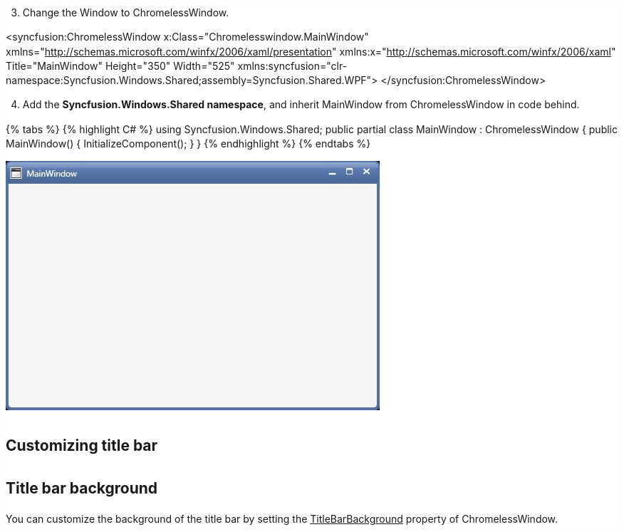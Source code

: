 3.	Change the Window to ChromelessWindow.

<syncfusion:ChromelessWindow x:Class="Chromelesswindow.MainWindow"
    xmlns="http://schemas.microsoft.com/winfx/2006/xaml/presentation"
    xmlns:x="http://schemas.microsoft.com/winfx/2006/xaml"
    Title="MainWindow" Height="350" Width="525"
    xmlns:syncfusion="clr-namespace:Syncfusion.Windows.Shared;assembly=Syncfusion.Shared.WPF">
</syncfusion:ChromelessWindow>

4.	Add the **Syncfusion.Windows.Shared namespace**, and inherit MainWindow from ChromelessWindow in code behind.

{% tabs %}
{% highlight C# %}
using Syncfusion.Windows.Shared;
public partial class MainWindow : ChromelessWindow
{
    public MainWindow()
    {
        InitializeComponent();
    } 
}
{% endhighlight %}
{% endtabs %}

![wpf chromeless window application](Getting-Started_images/wpf-chromeless-window.jpeg)


## Customizing title bar

## Title bar background

You can customize the background of the title bar by setting the [TitleBarBackground](https://help.syncfusion.com/cr/wpf/Syncfusion.Windows.Shared.ChromelessWindow.html#Syncfusion_Windows_Shared_ChromelessWindow_TitleBarBackground) property of ChromelessWindow.

